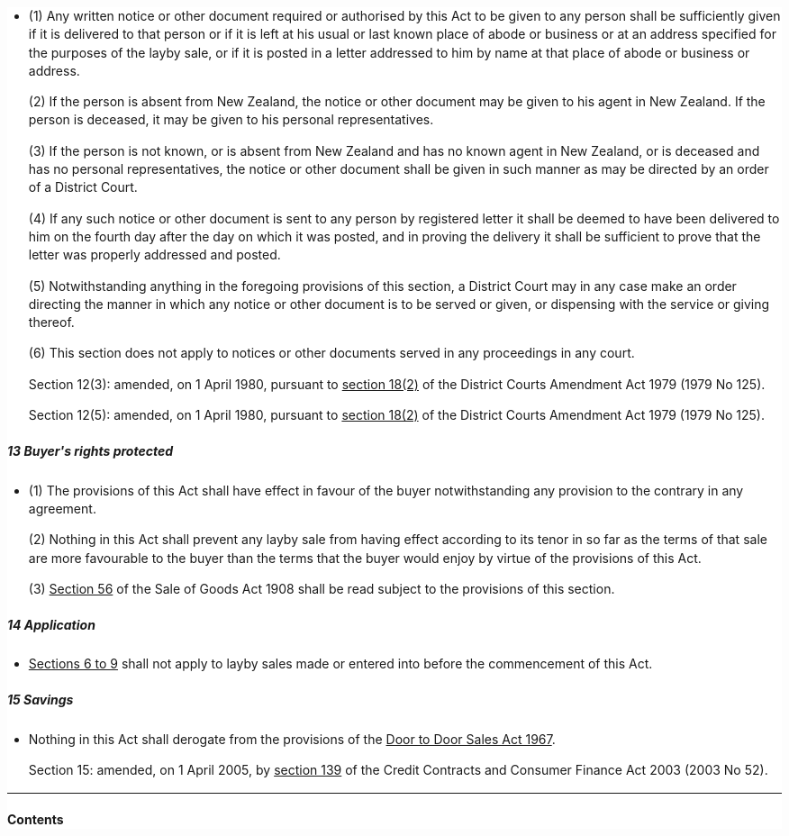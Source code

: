 *   (1) Any written notice or other document required or authorised by this Act to be given to any person shall be sufficiently given if it is delivered to that person or if it is left at his usual or last known place of abode or business or at an address specified for the purposes of the layby sale, or if it is posted in a letter addressed to him by name at that place of abode or business or address.
    
    (2) If the person is absent from New Zealand, the notice or other document may be given to his agent in New Zealand. If the person is deceased, it may be given to his personal representatives.
    
    (3) If the person is not known, or is absent from New Zealand and has no known agent in New Zealand, or is deceased and has no personal representatives, the notice or other document shall be given in such manner as may be directed by an order of a District Court.
    
    (4) If any such notice or other document is sent to any person by registered letter it shall be deemed to have been delivered to him on the fourth day after the day on which it was posted, and in proving the delivery it shall be sufficient to prove that the letter was properly addressed and posted.
    
    (5) Notwithstanding anything in the foregoing provisions of this section, a District Court may in any case make an order directing the manner in which any notice or other document is to be served or given, or dispensing with the service or giving thereof.
    
    (6) This section does not apply to notices or other documents served in any proceedings in any court.
    
    Section 12(3): amended, on 1 April 1980, pursuant to [section 18(2)][33] of the District Courts Amendment Act 1979 (1979 No 125).
    
    Section 12(5): amended, on 1 April 1980, pursuant to [section 18(2)][33] of the District Courts Amendment Act 1979 (1979 No 125).

##### 13 Buyer's rights protected
    
*   (1) The provisions of this Act shall have effect in favour of the buyer notwithstanding any provision to the contrary in any agreement.
    
    (2) Nothing in this Act shall prevent any layby sale from having effect according to its tenor in so far as the terms of that sale are more favourable to the buyer than the terms that the buyer would enjoy by virtue of the provisions of this Act.
    
    (3) [Section 56][34] of the Sale of Goods Act 1908 shall be read subject to the provisions of this section.

##### 14 Application
    
*   [Sections 6 to 9][7] shall not apply to layby sales made or entered into before the commencement of this Act.

##### 15 Savings
    
*   Nothing in this Act shall derogate from the provisions of the [Door to Door Sales Act 1967][35].
    
    Section 15: amended, on 1 April 2005, by [section 139][36] of the Credit Contracts and Consumer Finance Act 2003 (2003 No 52).

---

#### Contents
    

[0]: http://www.legislation.govt.nz/act/public/1971/0080/latest/link.aspx?id=DLM195466
[1]: http://www.legislation.govt.nz/act/public/1971/0080/latest/whole.html#DLM405083
[2]: http://www.legislation.govt.nz/act/public/1971/0080/latest/whole.html#DLM405085
[3]: http://www.legislation.govt.nz/act/public/1971/0080/latest/whole.html#DLM405086
[4]: http://www.legislation.govt.nz/act/public/1971/0080/latest/whole.html#DLM405096
[5]: http://www.legislation.govt.nz/act/public/1971/0080/latest/whole.html#DLM405097
[6]: http://www.legislation.govt.nz/act/public/1971/0080/latest/whole.html#DLM405301
[7]: http://www.legislation.govt.nz/act/public/1971/0080/latest/whole.html#DLM405302
[8]: http://www.legislation.govt.nz/act/public/1971/0080/latest/whole.html#DLM405303
[9]: http://www.legislation.govt.nz/act/public/1971/0080/latest/whole.html#DLM405304
[10]: http://www.legislation.govt.nz/act/public/1971/0080/latest/whole.html#DLM405305
[11]: http://www.legislation.govt.nz/act/public/1971/0080/latest/whole.html#DLM405306
[12]: http://www.legislation.govt.nz/act/public/1971/0080/latest/whole.html#DLM405309
[13]: http://www.legislation.govt.nz/act/public/1971/0080/latest/whole.html#DLM405315
[14]: http://www.legislation.govt.nz/act/public/1971/0080/latest/whole.html#DLM405317
[15]: http://www.legislation.govt.nz/act/public/1971/0080/latest/whole.html#DLM405318
[16]: http://www.legislation.govt.nz/act/public/1971/0080/latest/whole.html#DLM405319
[17]: http://www.legislation.govt.nz/act/public/1971/0080/latest/link.aspx?id=DLM173957
[18]: http://www.legislation.govt.nz/act/public/1971/0080/latest/link.aspx?id=DLM188103
[19]: http://www.legislation.govt.nz/act/public/1971/0080/latest/link.aspx?id=DLM77710
[20]: http://www.legislation.govt.nz/act/public/1971/0080/latest/link.aspx?id=DLM188945
[21]: http://www.legislation.govt.nz/act/public/1971/0080/latest/link.aspx?id=DLM174638
[22]: http://www.legislation.govt.nz/act/public/1971/0080/latest/link.aspx?id=DLM3360714
[23]: http://www.legislation.govt.nz/act/public/1971/0080/latest/link.aspx?id=DLM328986
[24]: http://www.legislation.govt.nz/act/public/1971/0080/latest/link.aspx?id=DLM333795
[25]: http://www.legislation.govt.nz/act/public/1971/0080/latest/link.aspx?id=DLM46737
[26]: http://www.legislation.govt.nz/act/public/1971/0080/latest/link.aspx?id=DLM45599
[27]: http://www.legislation.govt.nz/act/public/1971/0080/latest/link.aspx?id=DLM322807
[28]: http://www.legislation.govt.nz/act/public/1971/0080/latest/link.aspx?id=DLM323545
[29]: http://www.legislation.govt.nz/act/public/1971/0080/latest/link.aspx?id=DLM327741
[30]: http://www.legislation.govt.nz/act/public/1971/0080/latest/link.aspx?id=DLM387286
[31]: http://www.legislation.govt.nz/act/public/1971/0080/latest/link.aspx?id=DLM47639
[32]: http://www.legislation.govt.nz/act/public/1971/0080/latest/link.aspx?id=DLM387857
[33]: http://www.legislation.govt.nz/act/public/1971/0080/latest/link.aspx?id=DLM35085
[34]: http://www.legislation.govt.nz/act/public/1971/0080/latest/link.aspx?id=DLM174699
[35]: http://www.legislation.govt.nz/act/public/1971/0080/latest/link.aspx?id=DLM384145
[36]: http://www.legislation.govt.nz/act/public/1971/0080/latest/link.aspx?id=DLM213532
[37]: http://www.pco.parliament.govt.nz/reprints/
[38]: http://www.legislation.govt.nz/act/public/1971/0080/latest/link.aspx?id=DLM195439
[39]: http://www.pco.parliament.govt.nz/editorial-conventions/
[40]: http://www.legislation.govt.nz/act/public/1971/0080/latest/link.aspx?id=DLM195468
[41]: http://www.legislation.govt.nz/act/public/1971/0080/latest/link.aspx?id=DLM195470
[42]: http://www.legislation.govt.nz/act/public/1971/0080/latest/link.aspx?id=DLM77704